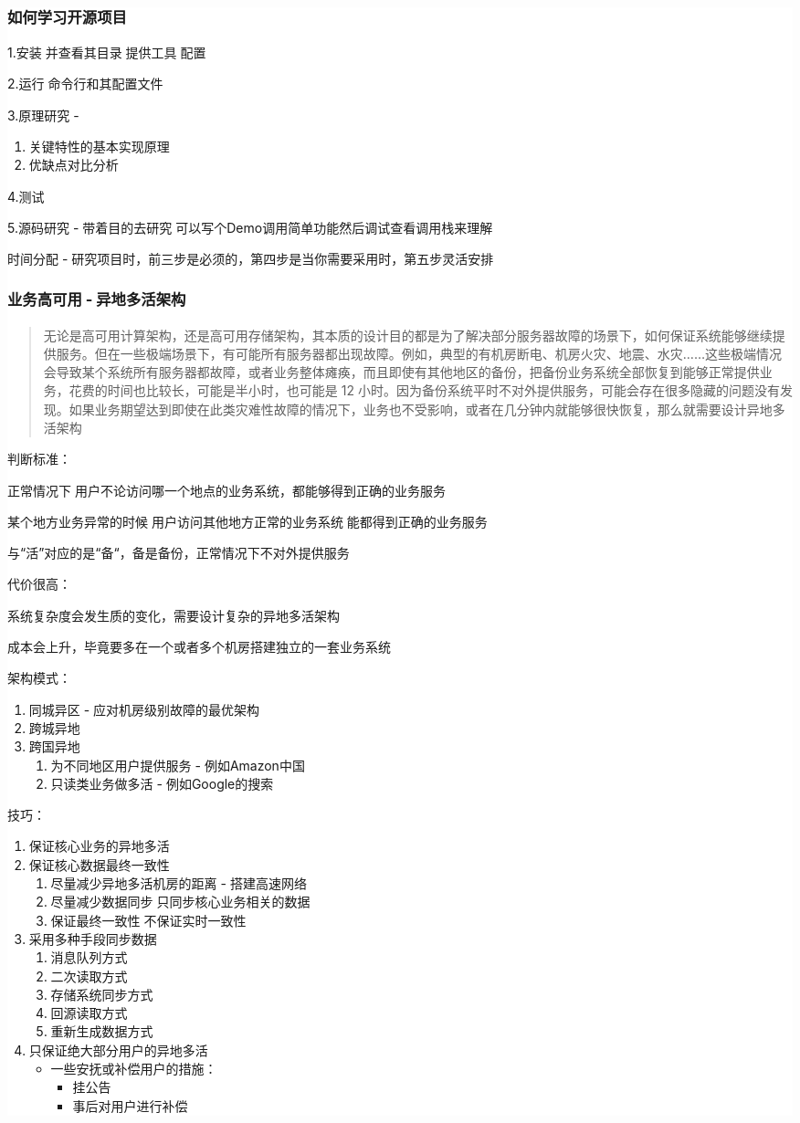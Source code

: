 



### 如何学习开源项目

1.安装  并查看其目录 提供工具 配置

2.运行  命令行和其配置文件

3.原理研究 - 

1. 关键特性的基本实现原理
2.  优缺点对比分析

4.测试

5.源码研究 - 带着目的去研究 可以写个Demo调用简单功能然后调试查看调用栈来理解



时间分配 - 研究项目时，前三步是必须的，第四步是当你需要采用时，第五步灵活安排



### 业务高可用 - 异地多活架构

> 无论是高可用计算架构，还是高可用存储架构，其本质的设计目的都是为了解决部分服务器故障的场景下，如何保证系统能够继续提供服务。但在一些极端场景下，有可能所有服务器都出现故障。例如，典型的有机房断电、机房火灾、地震、水灾……这些极端情况会导致某个系统所有服务器都故障，或者业务整体瘫痪，而且即使有其他地区的备份，把备份业务系统全部恢复到能够正常提供业务，花费的时间也比较长，可能是半小时，也可能是 12 小时。因为备份系统平时不对外提供服务，可能会存在很多隐藏的问题没有发现。如果业务期望达到即使在此类灾难性故障的情况下，业务也不受影响，或者在几分钟内就能够很快恢复，那么就需要设计异地多活架构

判断标准：

正常情况下 用户不论访问哪一个地点的业务系统，都能够得到正确的业务服务

某个地方业务异常的时候 用户访问其他地方正常的业务系统 能都得到正确的业务服务



与“活”对应的是“备“，备是备份，正常情况下不对外提供服务



代价很高：

系统复杂度会发生质的变化，需要设计复杂的异地多活架构

成本会上升，毕竟要多在一个或者多个机房搭建独立的一套业务系统



架构模式：

1. 同城异区 - 应对机房级别故障的最优架构
2. 跨城异地
3. 跨国异地
   1. 为不同地区用户提供服务 - 例如Amazon中国
   2. 只读类业务做多活 - 例如Google的搜索



技巧：

1. 保证核心业务的异地多活
2. 保证核心数据最终一致性
   1. 尽量减少异地多活机房的距离 - 搭建高速网络
   2. 尽量减少数据同步 只同步核心业务相关的数据
   3. 保证最终一致性 不保证实时一致性
3. 采用多种手段同步数据
   1. 消息队列方式
   2. 二次读取方式
   3. 存储系统同步方式
   4. 回源读取方式
   5. 重新生成数据方式
4. 只保证绝大部分用户的异地多活
   * 一些安抚或补偿用户的措施：
     * 挂公告
     * 事后对用户进行补偿